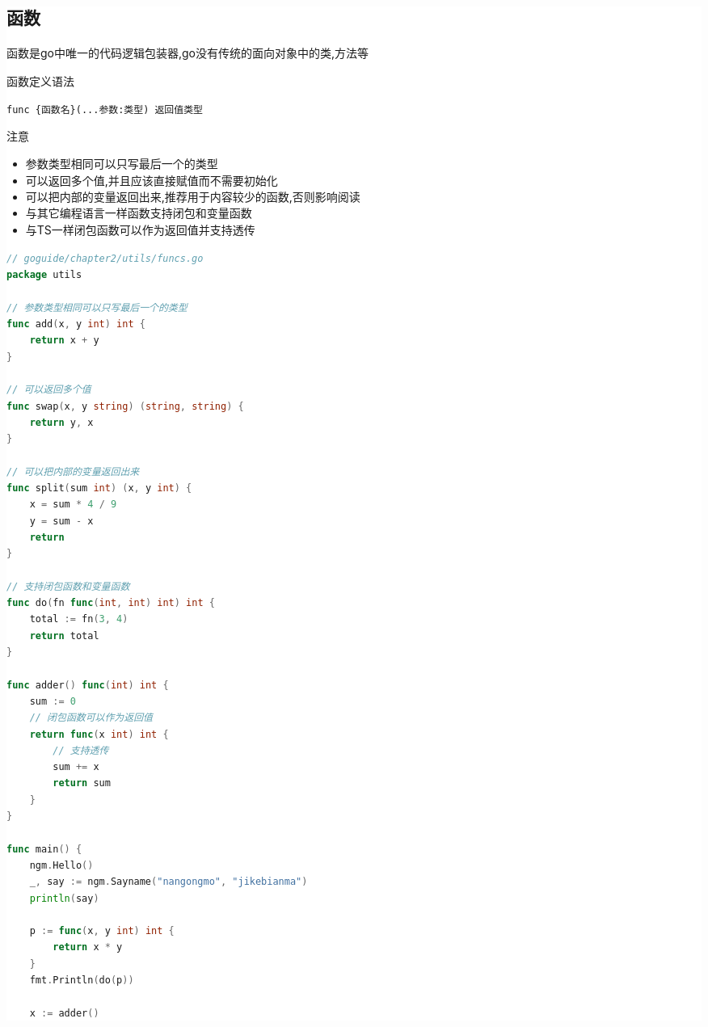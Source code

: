 ## 函数

函数是go中唯一的代码逻辑包装器,go没有传统的面向对象中的类,方法等

函数定义语法

```
func {函数名}(...参数:类型) 返回值类型
```

注意

* 参数类型相同可以只写最后一个的类型
* 可以返回多个值,并且应该直接赋值而不需要初始化
* 可以把内部的变量返回出来,推荐用于内容较少的函数,否则影响阅读
* 与其它编程语言一样函数支持闭包和变量函数
* 与TS一样闭包函数可以作为返回值并支持透传

```go
// goguide/chapter2/utils/funcs.go
package utils

// 参数类型相同可以只写最后一个的类型
func add(x, y int) int {
	return x + y
}

// 可以返回多个值
func swap(x, y string) (string, string) {
	return y, x
}

// 可以把内部的变量返回出来
func split(sum int) (x, y int) {
	x = sum * 4 / 9
	y = sum - x
	return
}

// 支持闭包函数和变量函数
func do(fn func(int, int) int) int {
    total := fn(3, 4)
	return total
}

func adder() func(int) int {
	sum := 0
    // 闭包函数可以作为返回值
	return func(x int) int {
        // 支持透传
		sum += x
		return sum
	}
}

func main() {
	ngm.Hello()
	_, say := ngm.Sayname("nangongmo", "jikebianma")
	println(say)

	p := func(x, y int) int {
		return x * y
	}
	fmt.Println(do(p))

	x := adder()
```